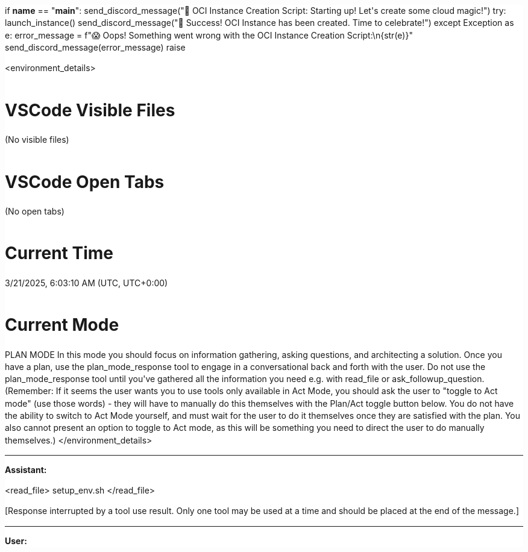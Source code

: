 
if __name__ == "__main__":
    send_discord_message("🚀 OCI Instance Creation Script: Starting up! Let's create some cloud magic!")
    try:
        launch_instance()
        send_discord_message("🎉 Success! OCI Instance has been created. Time to celebrate!")
    except Exception as e:
        error_message = f"😱 Oops! Something went wrong with the OCI Instance Creation Script:\n{str(e)}"
        send_discord_message(error_message)
        raise

<environment_details>
# VSCode Visible Files
(No visible files)

# VSCode Open Tabs
(No open tabs)

# Current Time
3/21/2025, 6:03:10 AM (UTC, UTC+0:00)

# Current Mode
PLAN MODE
In this mode you should focus on information gathering, asking questions, and architecting a solution. Once you have a plan, use the plan_mode_response tool to engage in a conversational back and forth with the user. Do not use the plan_mode_response tool until you've gathered all the information you need e.g. with read_file or ask_followup_question.
(Remember: If it seems the user wants you to use tools only available in Act Mode, you should ask the user to "toggle to Act mode" (use those words) - they will have to manually do this themselves with the Plan/Act toggle button below. You do not have the ability to switch to Act Mode yourself, and must wait for the user to do it themselves once they are satisfied with the plan. You also cannot present an option to toggle to Act mode, as this will be something you need to direct the user to do manually themselves.)
</environment_details>

---

**Assistant:**

<read_file>
<path>setup_env.sh</path>
</read_file>

[Response interrupted by a tool use result. Only one tool may be used at a time and should be placed at the end of the message.]

---

**User:**
